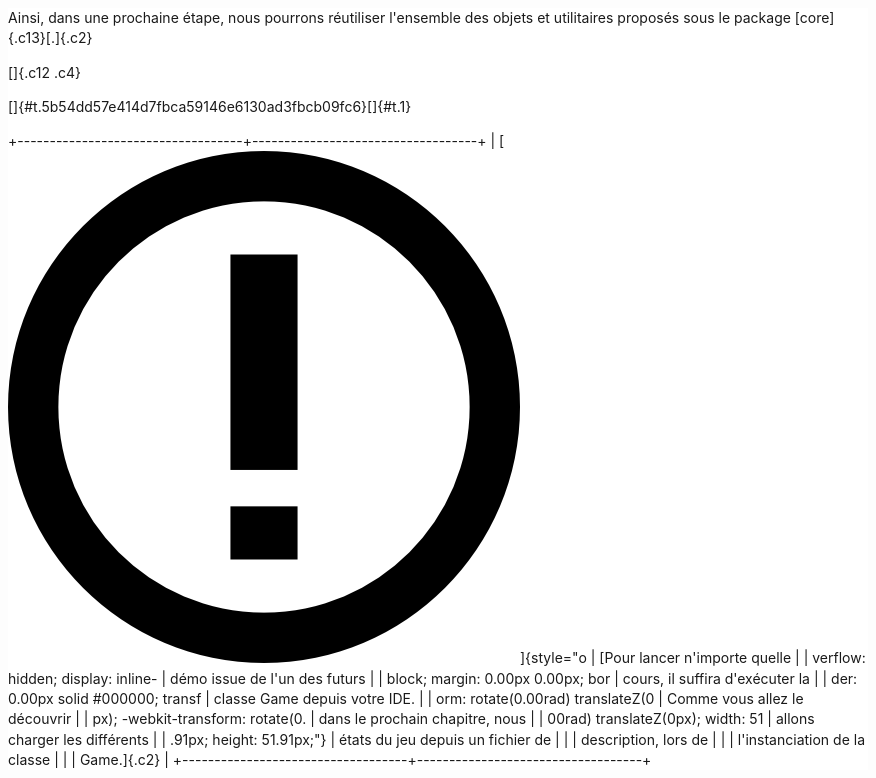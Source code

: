 

Ainsi, dans une prochaine étape, nous pourrons réutiliser l'ensemble des
objets et utilitaires proposés sous le package [core]{.c13}[.]{.c2}

[]{.c12 .c4}



[]{#t.5b54dd57e414d7fbca59146e6130ad3fbcb09fc6}[]{#t.1}

+-----------------------------------+-----------------------------------+
| [![](images/image5.png)]{style="o | [Pour lancer n\'importe quelle    |
| verflow: hidden; display: inline- | démo issue de l'un des futurs     |
| block; margin: 0.00px 0.00px; bor | cours, il suffira d\'exécuter la  |
| der: 0.00px solid #000000; transf | classe Game depuis votre IDE.     |
| orm: rotate(0.00rad) translateZ(0 | Comme vous allez le découvrir     |
| px); -webkit-transform: rotate(0. | dans le prochain chapitre, nous   |
| 00rad) translateZ(0px); width: 51 | allons charger les différents     |
| .91px; height: 51.91px;"}         | états du jeu depuis un fichier de |
|                                   | description, lors de              |
|                                   | l\'instanciation de la classe     |
|                                   | Game.]{.c2}                       |
+-----------------------------------+-----------------------------------+

